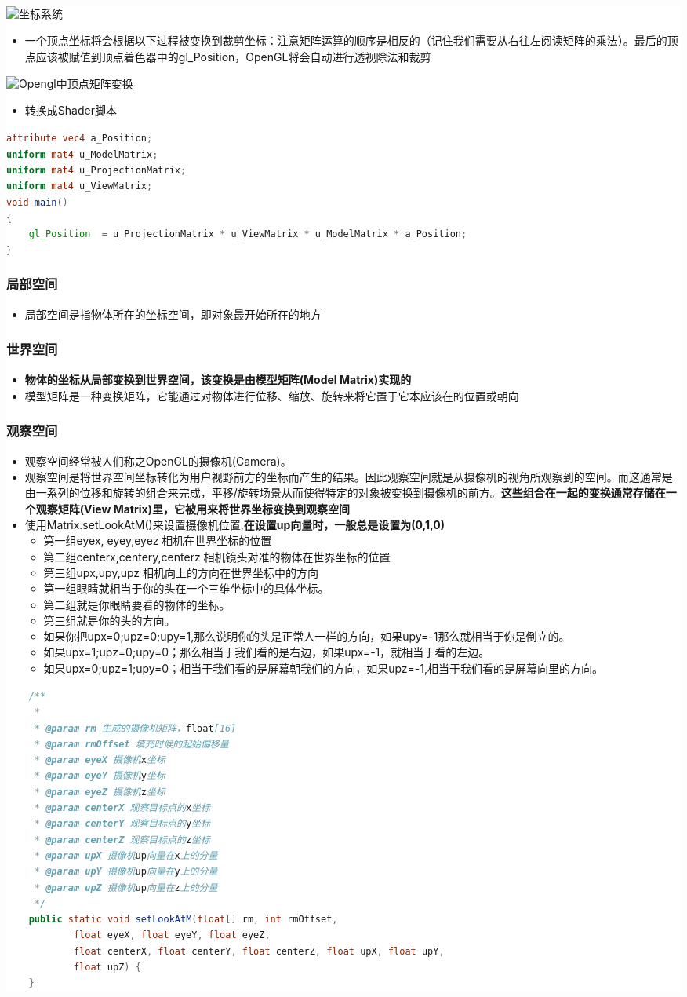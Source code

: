 ![坐标系统](../../image-resources/opengl/coordinate_systems.png)

- 一个顶点坐标将会根据以下过程被变换到裁剪坐标：注意矩阵运算的顺序是相反的（记住我们需要从右往左阅读矩阵的乘法）。最后的顶点应该被赋值到顶点着色器中的gl_Position，OpenGL将会自动进行透视除法和裁剪

![Opengl中顶点矩阵变换](../../image-resources/opengl/Opengl中顶点矩阵变换.png)

- 转换成Shader脚本

```glsl
attribute vec4 a_Position;
uniform mat4 u_ModelMatrix;
uniform mat4 u_ProjectionMatrix;
uniform mat4 u_ViewMatrix;
void main()
{
    gl_Position  = u_ProjectionMatrix * u_ViewMatrix * u_ModelMatrix * a_Position;
}
```

### 局部空间

- 局部空间是指物体所在的坐标空间，即对象最开始所在的地方

### 世界空间

- **物体的坐标从局部变换到世界空间，该变换是由模型矩阵(Model Matrix)实现的**
- 模型矩阵是一种变换矩阵，它能通过对物体进行位移、缩放、旋转来将它置于它本应该在的位置或朝向

### 观察空间

- 观察空间经常被人们称之OpenGL的摄像机(Camera)。
- 观察空间是将世界空间坐标转化为用户视野前方的坐标而产生的结果。因此观察空间就是从摄像机的视角所观察到的空间。而这通常是由一系列的位移和旋转的组合来完成，平移/旋转场景从而使得特定的对象被变换到摄像机的前方。**这些组合在一起的变换通常存储在一个观察矩阵(View Matrix)里，它被用来将世界坐标变换到观察空间**
- 使用Matrix.setLookAtM()来设置摄像机位置,**在设置up向量时，一般总是设置为(0,1,0)**
  - 第一组eyex, eyey,eyez 相机在世界坐标的位置
  - 第二组centerx,centery,centerz 相机镜头对准的物体在世界坐标的位置
  - 第三组upx,upy,upz 相机向上的方向在世界坐标中的方向
  - 第一组眼睛就相当于你的头在一个三维坐标中的具体坐标。
  - 第二组就是你眼睛要看的物体的坐标。
  - 第三组就是你的头的方向。
  - 如果你把upx=0;upz=0;upy=1,那么说明你的头是正常人一样的方向，如果upy=-1那么就相当于你是倒立的。
  - 如果upx=1;upz=0;upy=0；那么相当于我们看的是右边，如果upx=-1，就相当于看的左边。
  - 如果upx=0;upz=1;upy=0；相当于我们看的是屏幕朝我们的方向，如果upz=-1,相当于我们看的是屏幕向里的方向。

```java
    /**
     *
     * @param rm 生成的摄像机矩阵，float[16]
     * @param rmOffset 填充时候的起始偏移量
     * @param eyeX 摄像机x坐标
     * @param eyeY 摄像机y坐标
     * @param eyeZ 摄像机z坐标
     * @param centerX 观察目标点的x坐标
     * @param centerY 观察目标点的y坐标
     * @param centerZ 观察目标点的z坐标
     * @param upX 摄像机up向量在x上的分量
     * @param upY 摄像机up向量在y上的分量
     * @param upZ 摄像机up向量在z上的分量
     */
    public static void setLookAtM(float[] rm, int rmOffset,
            float eyeX, float eyeY, float eyeZ,
            float centerX, float centerY, float centerZ, float upX, float upY,
            float upZ) {
    }
```